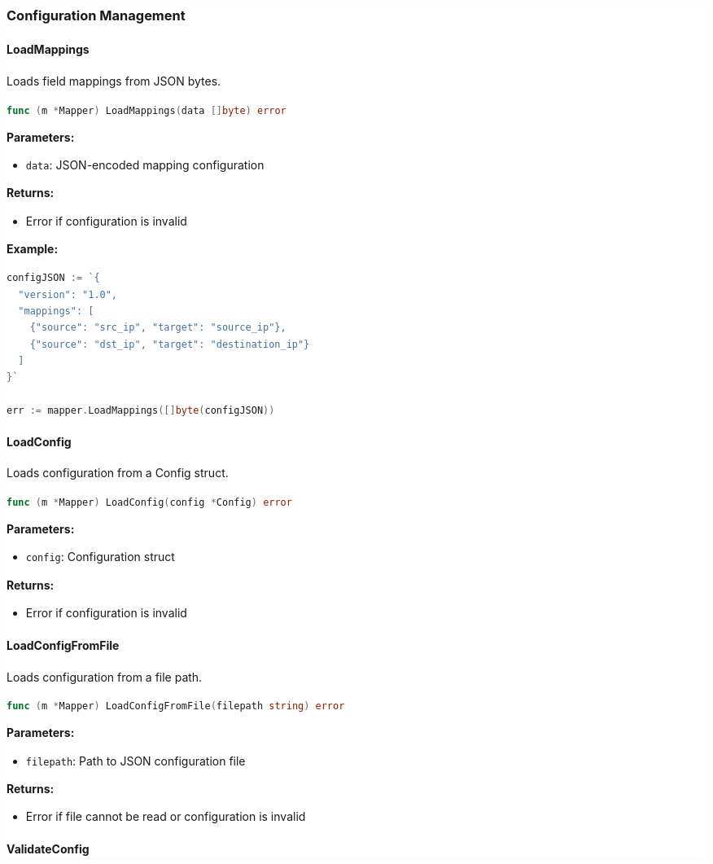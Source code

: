### Configuration Management

#### LoadMappings

Loads field mappings from JSON bytes.

```go
func (m *Mapper) LoadMappings(data []byte) error
```

**Parameters:**
- `data`: JSON-encoded mapping configuration

**Returns:**
- Error if configuration is invalid

**Example:**
```go
configJSON := `{
  "version": "1.0",
  "mappings": [
    {"source": "src_ip", "target": "source_ip"},
    {"source": "dst_ip", "target": "destination_ip"}
  ]
}`

err := mapper.LoadMappings([]byte(configJSON))
```

#### LoadConfig

Loads configuration from a Config struct.

```go
func (m *Mapper) LoadConfig(config *Config) error
```

**Parameters:**
- `config`: Configuration struct

**Returns:**
- Error if configuration is invalid

#### LoadConfigFromFile

Loads configuration from a file path.

```go
func (m *Mapper) LoadConfigFromFile(filepath string) error
```

**Parameters:**
- `filepath`: Path to JSON configuration file

**Returns:**
- Error if file cannot be read or configuration is invalid

#### ValidateConfig
